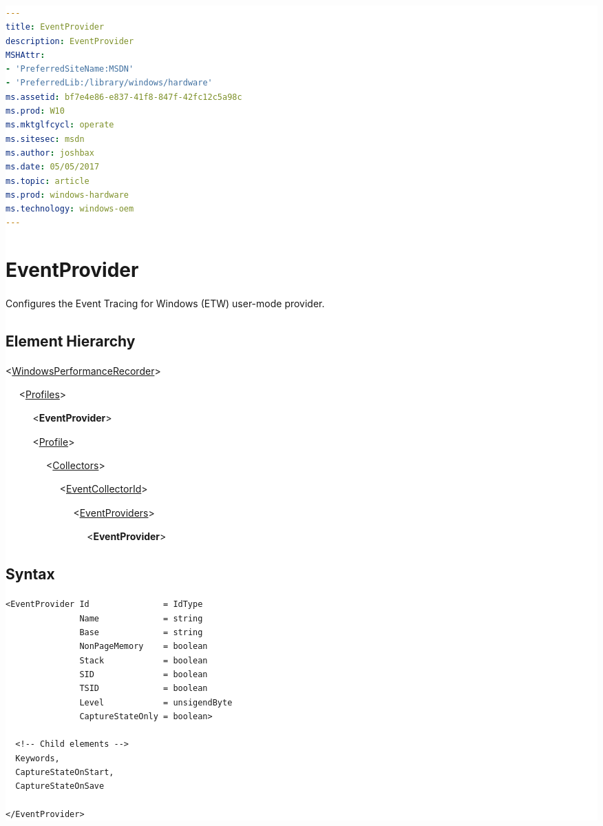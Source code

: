```yaml
---
title: EventProvider
description: EventProvider
MSHAttr:
- 'PreferredSiteName:MSDN'
- 'PreferredLib:/library/windows/hardware'
ms.assetid: bf7e4e86-e837-41f8-847f-42fc12c5a98c
ms.prod: W10
ms.mktglfcycl: operate
ms.sitesec: msdn
ms.author: joshbax
ms.date: 05/05/2017
ms.topic: article
ms.prod: windows-hardware
ms.technology: windows-oem
---
```


# EventProvider


Configures the Event Tracing for Windows (ETW) user-mode provider.

## Element Hierarchy


&lt;[WindowsPerformanceRecorder](windowsperformancerecorder.md)&gt;

     &lt;[Profiles](profiles.md)&gt;

          &lt;**EventProvider**&gt;

          &lt;[Profile](profile-wpr.md)&gt;

               &lt;[Collectors](collectors.md)&gt;

                    &lt;[EventCollectorId](eventcollectorid.md)&gt;

                         &lt;[EventProviders](eventproviders.md)&gt;

                              &lt;**EventProvider**&gt;

## Syntax


``` syntax
<EventProvider Id               = IdType
               Name             = string
               Base             = string
               NonPageMemory    = boolean
               Stack            = boolean
               SID              = boolean
               TSID             = boolean
               Level            = unsigendByte
               CaptureStateOnly = boolean>

  <!-- Child elements -->
  Keywords,
  CaptureStateOnStart,
  CaptureStateOnSave

</EventProvider>
```
